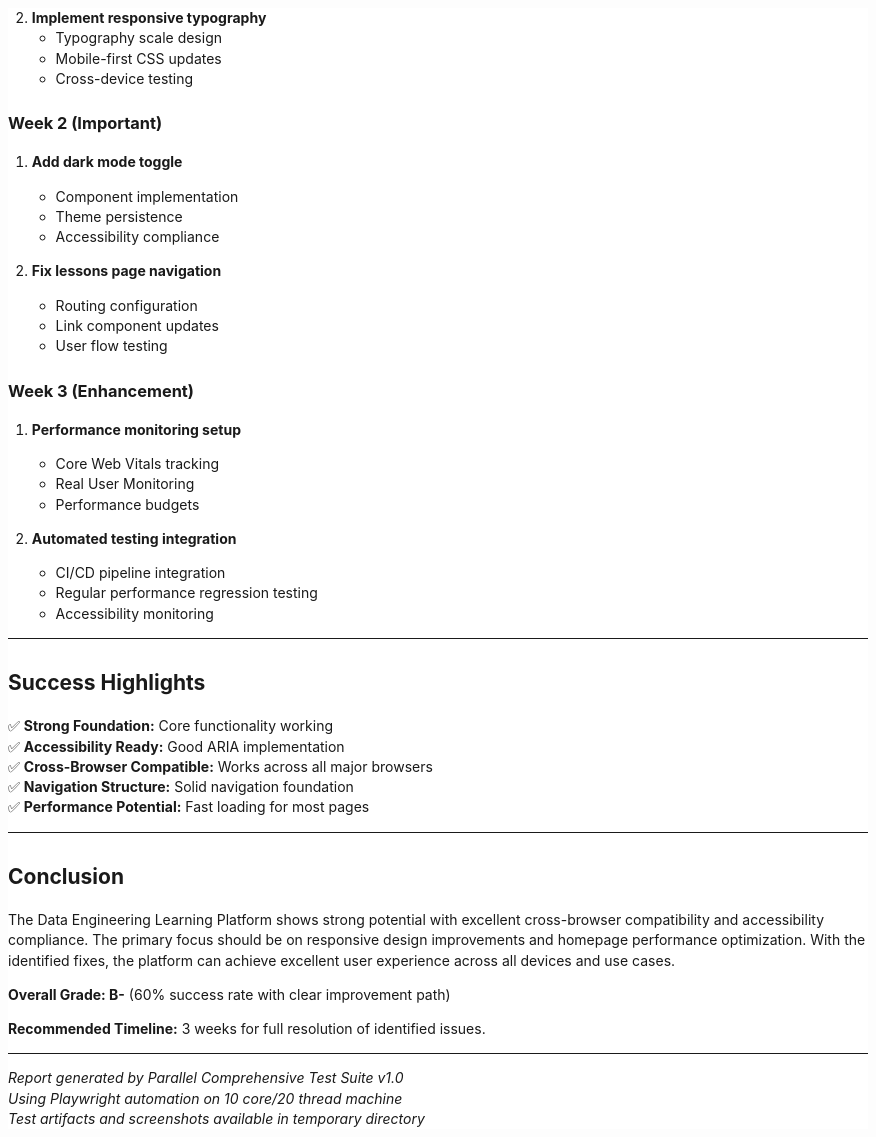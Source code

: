 2. **Implement responsive typography**
   - Typography scale design
   - Mobile-first CSS updates
   - Cross-device testing

### Week 2 (Important)
1. **Add dark mode toggle**
   - Component implementation
   - Theme persistence
   - Accessibility compliance

2. **Fix lessons page navigation**
   - Routing configuration
   - Link component updates
   - User flow testing

### Week 3 (Enhancement)
1. **Performance monitoring setup**
   - Core Web Vitals tracking
   - Real User Monitoring
   - Performance budgets

2. **Automated testing integration**
   - CI/CD pipeline integration
   - Regular performance regression testing
   - Accessibility monitoring

---

## Success Highlights

✅ **Strong Foundation:** Core functionality working  
✅ **Accessibility Ready:** Good ARIA implementation  
✅ **Cross-Browser Compatible:** Works across all major browsers  
✅ **Navigation Structure:** Solid navigation foundation  
✅ **Performance Potential:** Fast loading for most pages  

---

## Conclusion

The Data Engineering Learning Platform shows strong potential with excellent cross-browser compatibility and accessibility compliance. The primary focus should be on responsive design improvements and homepage performance optimization. With the identified fixes, the platform can achieve excellent user experience across all devices and use cases.

**Overall Grade: B-** (60% success rate with clear improvement path)

**Recommended Timeline:** 3 weeks for full resolution of identified issues.

---

*Report generated by Parallel Comprehensive Test Suite v1.0*  
*Using Playwright automation on 10 core/20 thread machine*  
*Test artifacts and screenshots available in temporary directory*